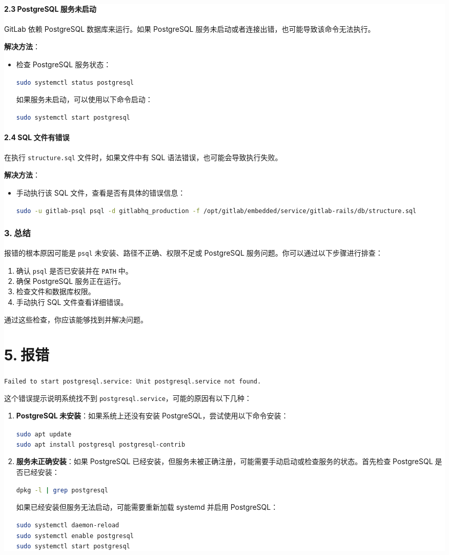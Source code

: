#### 2.3 PostgreSQL 服务未启动
GitLab 依赖 PostgreSQL 数据库来运行。如果 PostgreSQL 服务未启动或者连接出错，也可能导致该命令无法执行。

**解决方法**：
- 检查 PostgreSQL 服务状态：
   ```bash
   sudo systemctl status postgresql
   ```
   如果服务未启动，可以使用以下命令启动：
   ```bash
   sudo systemctl start postgresql
   ```

#### 2.4 SQL 文件有错误
在执行 `structure.sql` 文件时，如果文件中有 SQL 语法错误，也可能会导致执行失败。

**解决方法**：
- 手动执行该 SQL 文件，查看是否有具体的错误信息：
   ```bash
   sudo -u gitlab-psql psql -d gitlabhq_production -f /opt/gitlab/embedded/service/gitlab-rails/db/structure.sql
   ```

### 3. 总结
报错的根本原因可能是 `psql` 未安装、路径不正确、权限不足或 PostgreSQL 服务问题。你可以通过以下步骤进行排查：
1. 确认 `psql` 是否已安装并在 `PATH` 中。
2. 确保 PostgreSQL 服务正在运行。
3. 检查文件和数据库权限。
4. 手动执行 SQL 文件查看详细错误。

通过这些检查，你应该能够找到并解决问题。

# 5. 报错

```
Failed to start postgresql.service: Unit postgresql.service not found.
```

这个错误提示说明系统找不到 `postgresql.service`，可能的原因有以下几种：

1. **PostgreSQL 未安装**：如果系统上还没有安装 PostgreSQL，尝试使用以下命令安装：
   ```bash
   sudo apt update
   sudo apt install postgresql postgresql-contrib
   ```

2. **服务未正确安装**：如果 PostgreSQL 已经安装，但服务未被正确注册，可能需要手动启动或检查服务的状态。首先检查 PostgreSQL 是否已经安装：
   ```bash
   dpkg -l | grep postgresql
   ```

   如果已经安装但服务无法启动，可能需要重新加载 systemd 并启用 PostgreSQL：
   ```bash
   sudo systemctl daemon-reload
   sudo systemctl enable postgresql
   sudo systemctl start postgresql
   ```
